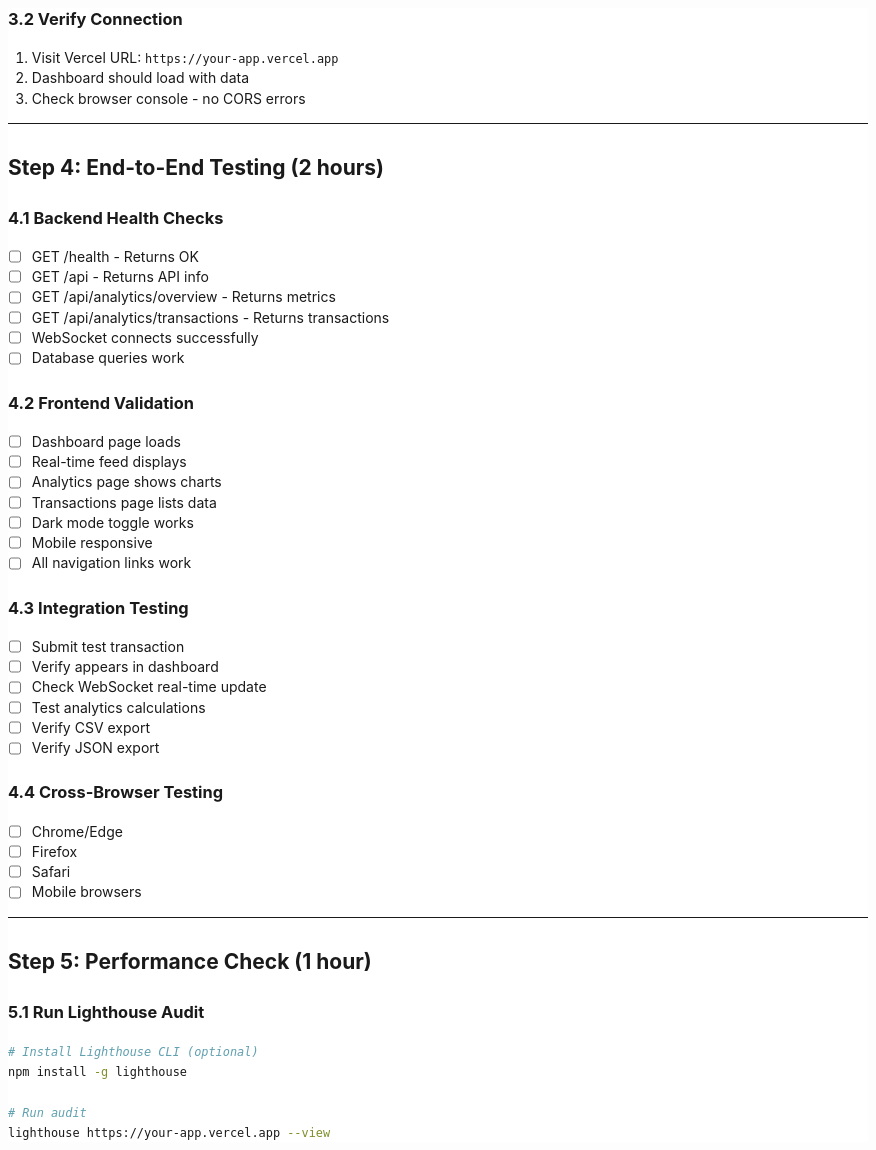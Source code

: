 ### 3.2 Verify Connection
1. Visit Vercel URL: `https://your-app.vercel.app`
2. Dashboard should load with data
3. Check browser console - no CORS errors

---

## Step 4: End-to-End Testing (2 hours)

### 4.1 Backend Health Checks
- [ ] GET /health - Returns OK
- [ ] GET /api - Returns API info
- [ ] GET /api/analytics/overview - Returns metrics
- [ ] GET /api/analytics/transactions - Returns transactions
- [ ] WebSocket connects successfully
- [ ] Database queries work

### 4.2 Frontend Validation
- [ ] Dashboard page loads
- [ ] Real-time feed displays
- [ ] Analytics page shows charts
- [ ] Transactions page lists data
- [ ] Dark mode toggle works
- [ ] Mobile responsive
- [ ] All navigation links work

### 4.3 Integration Testing
- [ ] Submit test transaction
- [ ] Verify appears in dashboard
- [ ] Check WebSocket real-time update
- [ ] Test analytics calculations
- [ ] Verify CSV export
- [ ] Verify JSON export

### 4.4 Cross-Browser Testing
- [ ] Chrome/Edge
- [ ] Firefox
- [ ] Safari
- [ ] Mobile browsers

---

## Step 5: Performance Check (1 hour)

### 5.1 Run Lighthouse Audit
```bash
# Install Lighthouse CLI (optional)
npm install -g lighthouse

# Run audit
lighthouse https://your-app.vercel.app --view
```
